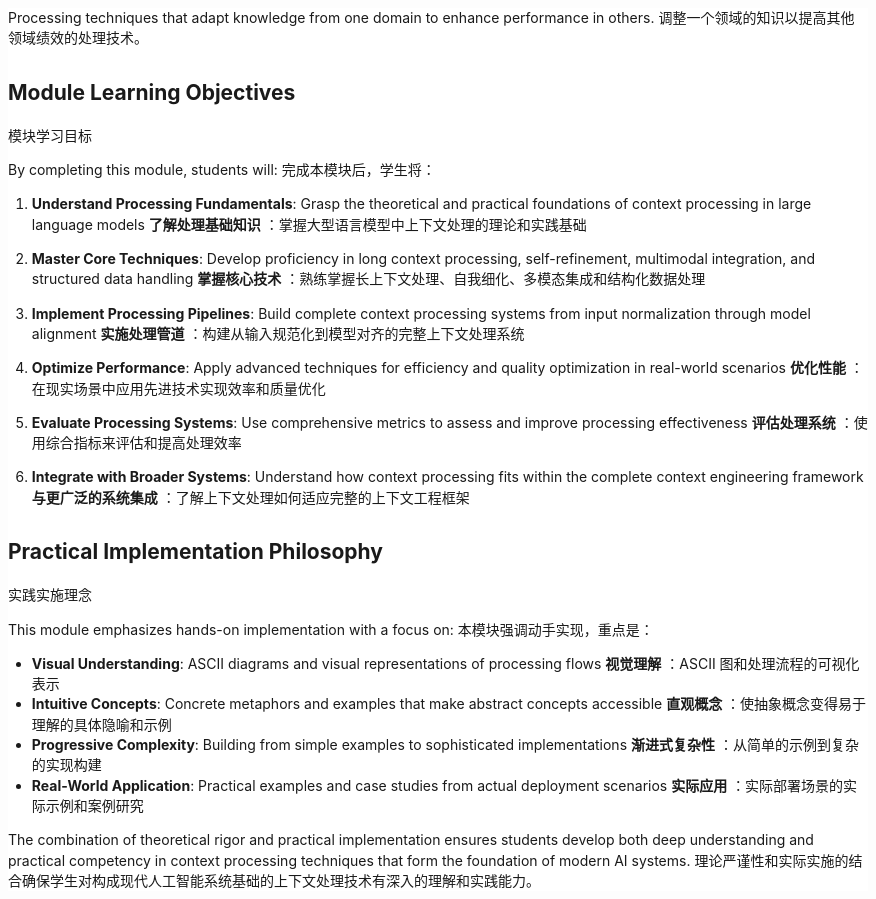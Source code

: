 Processing techniques that adapt knowledge from one domain to enhance performance in others.
调整一个领域的知识以提高其他领域绩效的处理技术。

## Module Learning Objectives
模块学习目标

By completing this module, students will:
完成本模块后，学生将：

1.  **Understand Processing Fundamentals**: Grasp the theoretical and practical foundations of context processing in large language models
    **了解处理基础知识** ：掌握大型语言模型中上下文处理的理论和实践基础
    
2.  **Master Core Techniques**: Develop proficiency in long context processing, self-refinement, multimodal integration, and structured data handling
    **掌握核心技术** ：熟练掌握长上下文处理、自我细化、多模态集成和结构化数据处理
    
3.  **Implement Processing Pipelines**: Build complete context processing systems from input normalization through model alignment
    **实施处理管道** ：构建从输入规范化到模型对齐的完整上下文处理系统
    
4.  **Optimize Performance**: Apply advanced techniques for efficiency and quality optimization in real-world scenarios
    **优化性能** ：在现实场景中应用先进技术实现效率和质量优化
    
5.  **Evaluate Processing Systems**: Use comprehensive metrics to assess and improve processing effectiveness
    **评估处理系统** ：使用综合指标来评估和提高处理效率
    
6.  **Integrate with Broader Systems**: Understand how context processing fits within the complete context engineering framework
    **与更广泛的系统集成** ：了解上下文处理如何适应完整的上下文工程框架
    

## Practical Implementation Philosophy
实践实施理念

This module emphasizes hands-on implementation with a focus on:
本模块强调动手实现，重点是：

*   **Visual Understanding**: ASCII diagrams and visual representations of processing flows
    **视觉理解** ：ASCII 图和处理流程的可视化表示
*   **Intuitive Concepts**: Concrete metaphors and examples that make abstract concepts accessible
    **直观概念** ：使抽象概念变得易于理解的具体隐喻和示例
*   **Progressive Complexity**: Building from simple examples to sophisticated implementations
    **渐进式复杂性** ：从简单的示例到复杂的实现构建
*   **Real-World Application**: Practical examples and case studies from actual deployment scenarios
    **实际应用** ：实际部署场景的实际示例和案例研究

The combination of theoretical rigor and practical implementation ensures students develop both deep understanding and practical competency in context processing techniques that form the foundation of modern AI systems.
理论严谨性和实际实施的结合确保学生对构成现代人工智能系统基础的上下文处理技术有深入的理解和实践能力。
